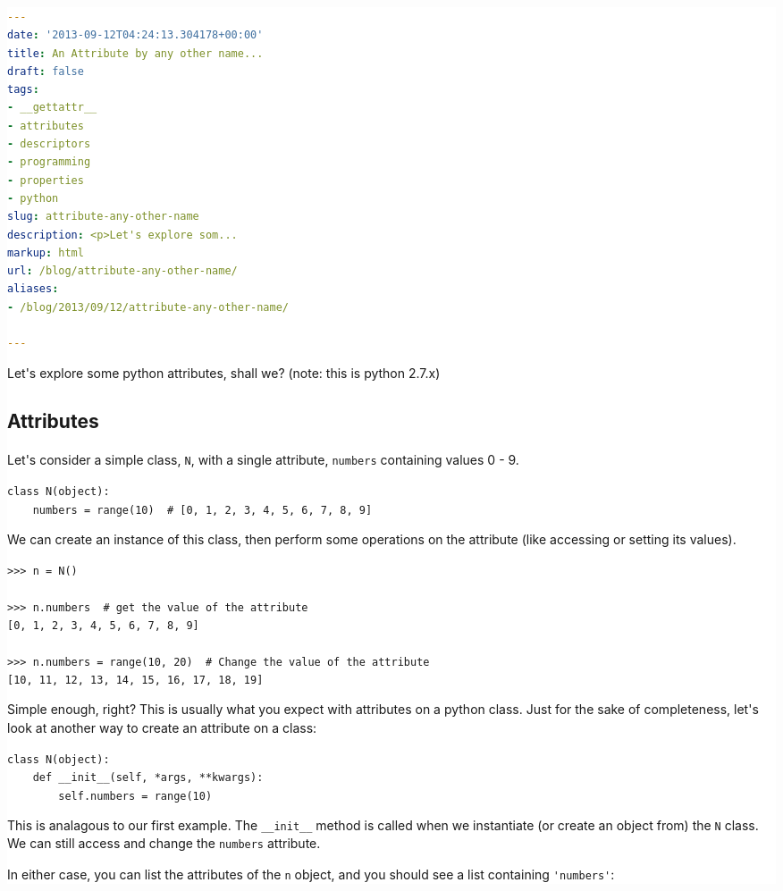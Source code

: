 ```yaml
---
date: '2013-09-12T04:24:13.304178+00:00'
title: An Attribute by any other name...
draft: false
tags:
- __gettattr__
- attributes
- descriptors
- programming
- properties
- python
slug: attribute-any-other-name
description: <p>Let's explore som...
markup: html
url: /blog/attribute-any-other-name/
aliases:
- /blog/2013/09/12/attribute-any-other-name/

---
```


<p>Let's explore some python attributes, shall we? (note: this is python 2.7.x)</p>

<h2 name="attributes">Attributes</h2>
<p>Let's consider a simple class, <code>N</code>, with a single attribute,
<code>numbers</code> containing values 0 - 9.</p>

<pre class="python"><code>class N(object):
    numbers = range(10)  # [0, 1, 2, 3, 4, 5, 6, 7, 8, 9]</code></pre>

<p>We can create an instance of this class, then perform some operations on
the attribute (like accessing or setting its values).</p>

<pre class="python"><code>&gt;&gt;&gt; n = N()

&gt;&gt;&gt; n.numbers  # get the value of the attribute
[0, 1, 2, 3, 4, 5, 6, 7, 8, 9]

&gt;&gt;&gt; n.numbers = range(10, 20)  # Change the value of the attribute
[10, 11, 12, 13, 14, 15, 16, 17, 18, 19]
</code></pre>

<p>Simple enough, right? This is usually what you expect with attributes on
a python class. Just for the sake of completeness, let's look at another way
to create an attribute on a class:</p>

<pre class="python"><code>class N(object):
    def __init__(self, *args, **kwargs):
        self.numbers = range(10)</code></pre>

<p>This is analagous to our first example. The <code>__init__</code> method is
called when we instantiate (or create an object from) the <code>N</code>
class. We can still access and change the <code>numbers</code> attribute.</p>

<p>In either case, you can list the attributes of the <code>n</code> object,
and you should see a list containing <code>'numbers'</code>:</p>
